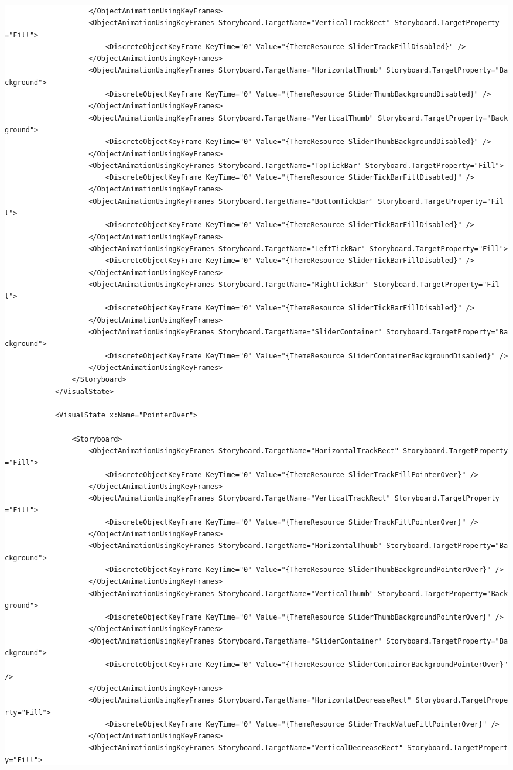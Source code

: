                         </ObjectAnimationUsingKeyFrames>
                        <ObjectAnimationUsingKeyFrames Storyboard.TargetName="VerticalTrackRect" Storyboard.TargetProperty="Fill">
                            <DiscreteObjectKeyFrame KeyTime="0" Value="{ThemeResource SliderTrackFillDisabled}" />
                        </ObjectAnimationUsingKeyFrames>
                        <ObjectAnimationUsingKeyFrames Storyboard.TargetName="HorizontalThumb" Storyboard.TargetProperty="Background">
                            <DiscreteObjectKeyFrame KeyTime="0" Value="{ThemeResource SliderThumbBackgroundDisabled}" />
                        </ObjectAnimationUsingKeyFrames>
                        <ObjectAnimationUsingKeyFrames Storyboard.TargetName="VerticalThumb" Storyboard.TargetProperty="Background">
                            <DiscreteObjectKeyFrame KeyTime="0" Value="{ThemeResource SliderThumbBackgroundDisabled}" />
                        </ObjectAnimationUsingKeyFrames>
                        <ObjectAnimationUsingKeyFrames Storyboard.TargetName="TopTickBar" Storyboard.TargetProperty="Fill">
                            <DiscreteObjectKeyFrame KeyTime="0" Value="{ThemeResource SliderTickBarFillDisabled}" />
                        </ObjectAnimationUsingKeyFrames>
                        <ObjectAnimationUsingKeyFrames Storyboard.TargetName="BottomTickBar" Storyboard.TargetProperty="Fill">
                            <DiscreteObjectKeyFrame KeyTime="0" Value="{ThemeResource SliderTickBarFillDisabled}" />
                        </ObjectAnimationUsingKeyFrames>
                        <ObjectAnimationUsingKeyFrames Storyboard.TargetName="LeftTickBar" Storyboard.TargetProperty="Fill">
                            <DiscreteObjectKeyFrame KeyTime="0" Value="{ThemeResource SliderTickBarFillDisabled}" />
                        </ObjectAnimationUsingKeyFrames>
                        <ObjectAnimationUsingKeyFrames Storyboard.TargetName="RightTickBar" Storyboard.TargetProperty="Fill">
                            <DiscreteObjectKeyFrame KeyTime="0" Value="{ThemeResource SliderTickBarFillDisabled}" />
                        </ObjectAnimationUsingKeyFrames>
                        <ObjectAnimationUsingKeyFrames Storyboard.TargetName="SliderContainer" Storyboard.TargetProperty="Background">
                            <DiscreteObjectKeyFrame KeyTime="0" Value="{ThemeResource SliderContainerBackgroundDisabled}" />
                        </ObjectAnimationUsingKeyFrames>
                    </Storyboard>
                </VisualState>

                <VisualState x:Name="PointerOver">

                    <Storyboard>
                        <ObjectAnimationUsingKeyFrames Storyboard.TargetName="HorizontalTrackRect" Storyboard.TargetProperty="Fill">
                            <DiscreteObjectKeyFrame KeyTime="0" Value="{ThemeResource SliderTrackFillPointerOver}" />
                        </ObjectAnimationUsingKeyFrames>
                        <ObjectAnimationUsingKeyFrames Storyboard.TargetName="VerticalTrackRect" Storyboard.TargetProperty="Fill">
                            <DiscreteObjectKeyFrame KeyTime="0" Value="{ThemeResource SliderTrackFillPointerOver}" />
                        </ObjectAnimationUsingKeyFrames>
                        <ObjectAnimationUsingKeyFrames Storyboard.TargetName="HorizontalThumb" Storyboard.TargetProperty="Background">
                            <DiscreteObjectKeyFrame KeyTime="0" Value="{ThemeResource SliderThumbBackgroundPointerOver}" />
                        </ObjectAnimationUsingKeyFrames>
                        <ObjectAnimationUsingKeyFrames Storyboard.TargetName="VerticalThumb" Storyboard.TargetProperty="Background">
                            <DiscreteObjectKeyFrame KeyTime="0" Value="{ThemeResource SliderThumbBackgroundPointerOver}" />
                        </ObjectAnimationUsingKeyFrames>
                        <ObjectAnimationUsingKeyFrames Storyboard.TargetName="SliderContainer" Storyboard.TargetProperty="Background">
                            <DiscreteObjectKeyFrame KeyTime="0" Value="{ThemeResource SliderContainerBackgroundPointerOver}" />
                        </ObjectAnimationUsingKeyFrames>
                        <ObjectAnimationUsingKeyFrames Storyboard.TargetName="HorizontalDecreaseRect" Storyboard.TargetProperty="Fill">
                            <DiscreteObjectKeyFrame KeyTime="0" Value="{ThemeResource SliderTrackValueFillPointerOver}" />
                        </ObjectAnimationUsingKeyFrames>
                        <ObjectAnimationUsingKeyFrames Storyboard.TargetName="VerticalDecreaseRect" Storyboard.TargetProperty="Fill">